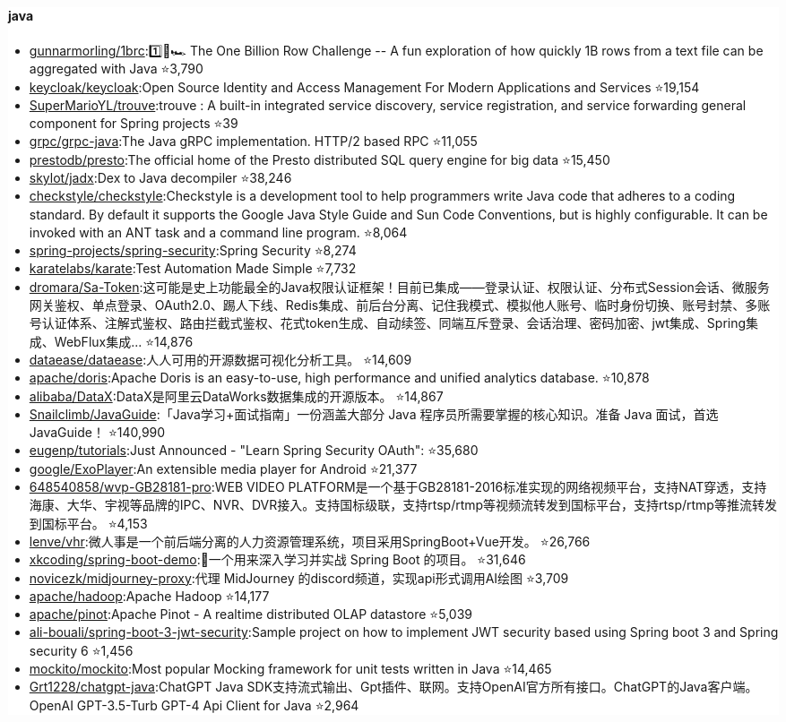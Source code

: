 #### java
* [gunnarmorling/1brc](https://github.com/gunnarmorling/1brc):1️⃣🐝🏎️ The One Billion Row Challenge -- A fun exploration of how quickly 1B rows from a text file can be aggregated with Java ⭐3,790
* [keycloak/keycloak](https://github.com/keycloak/keycloak):Open Source Identity and Access Management For Modern Applications and Services ⭐19,154
* [SuperMarioYL/trouve](https://github.com/SuperMarioYL/trouve):trouve : A built-in integrated service discovery, service registration, and service forwarding general component for Spring projects ⭐39
* [grpc/grpc-java](https://github.com/grpc/grpc-java):The Java gRPC implementation. HTTP/2 based RPC ⭐11,055
* [prestodb/presto](https://github.com/prestodb/presto):The official home of the Presto distributed SQL query engine for big data ⭐15,450
* [skylot/jadx](https://github.com/skylot/jadx):Dex to Java decompiler ⭐38,246
* [checkstyle/checkstyle](https://github.com/checkstyle/checkstyle):Checkstyle is a development tool to help programmers write Java code that adheres to a coding standard. By default it supports the Google Java Style Guide and Sun Code Conventions, but is highly configurable. It can be invoked with an ANT task and a command line program. ⭐8,064
* [spring-projects/spring-security](https://github.com/spring-projects/spring-security):Spring Security ⭐8,274
* [karatelabs/karate](https://github.com/karatelabs/karate):Test Automation Made Simple ⭐7,732
* [dromara/Sa-Token](https://github.com/dromara/Sa-Token):这可能是史上功能最全的Java权限认证框架！目前已集成——登录认证、权限认证、分布式Session会话、微服务网关鉴权、单点登录、OAuth2.0、踢人下线、Redis集成、前后台分离、记住我模式、模拟他人账号、临时身份切换、账号封禁、多账号认证体系、注解式鉴权、路由拦截式鉴权、花式token生成、自动续签、同端互斥登录、会话治理、密码加密、jwt集成、Spring集成、WebFlux集成... ⭐14,876
* [dataease/dataease](https://github.com/dataease/dataease):人人可用的开源数据可视化分析工具。 ⭐14,609
* [apache/doris](https://github.com/apache/doris):Apache Doris is an easy-to-use, high performance and unified analytics database. ⭐10,878
* [alibaba/DataX](https://github.com/alibaba/DataX):DataX是阿里云DataWorks数据集成的开源版本。 ⭐14,867
* [Snailclimb/JavaGuide](https://github.com/Snailclimb/JavaGuide):「Java学习+面试指南」一份涵盖大部分 Java 程序员所需要掌握的核心知识。准备 Java 面试，首选 JavaGuide！ ⭐140,990
* [eugenp/tutorials](https://github.com/eugenp/tutorials):Just Announced - "Learn Spring Security OAuth": ⭐35,680
* [google/ExoPlayer](https://github.com/google/ExoPlayer):An extensible media player for Android ⭐21,377
* [648540858/wvp-GB28181-pro](https://github.com/648540858/wvp-GB28181-pro):WEB VIDEO PLATFORM是一个基于GB28181-2016标准实现的网络视频平台，支持NAT穿透，支持海康、大华、宇视等品牌的IPC、NVR、DVR接入。支持国标级联，支持rtsp/rtmp等视频流转发到国标平台，支持rtsp/rtmp等推流转发到国标平台。 ⭐4,153
* [lenve/vhr](https://github.com/lenve/vhr):微人事是一个前后端分离的人力资源管理系统，项目采用SpringBoot+Vue开发。 ⭐26,766
* [xkcoding/spring-boot-demo](https://github.com/xkcoding/spring-boot-demo):🚀一个用来深入学习并实战 Spring Boot 的项目。 ⭐31,646
* [novicezk/midjourney-proxy](https://github.com/novicezk/midjourney-proxy):代理 MidJourney 的discord频道，实现api形式调用AI绘图 ⭐3,709
* [apache/hadoop](https://github.com/apache/hadoop):Apache Hadoop ⭐14,177
* [apache/pinot](https://github.com/apache/pinot):Apache Pinot - A realtime distributed OLAP datastore ⭐5,039
* [ali-bouali/spring-boot-3-jwt-security](https://github.com/ali-bouali/spring-boot-3-jwt-security):Sample project on how to implement JWT security based using Spring boot 3 and Spring security 6 ⭐1,456
* [mockito/mockito](https://github.com/mockito/mockito):Most popular Mocking framework for unit tests written in Java ⭐14,465
* [Grt1228/chatgpt-java](https://github.com/Grt1228/chatgpt-java):ChatGPT Java SDK支持流式输出、Gpt插件、联网。支持OpenAI官方所有接口。ChatGPT的Java客户端。OpenAI GPT-3.5-Turb GPT-4 Api Client for Java ⭐2,964
